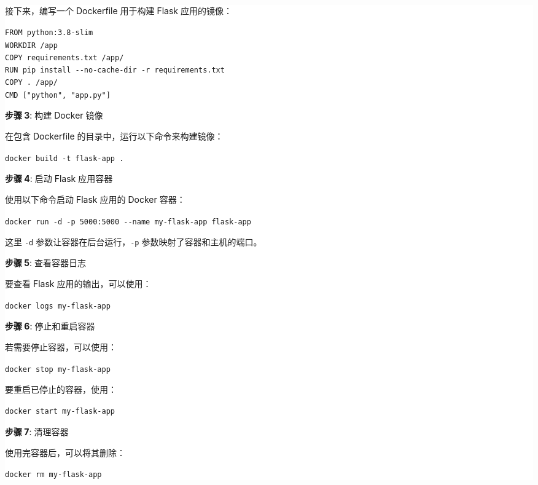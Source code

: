 接下来，编写一个 Dockerfile 用于构建 Flask 应用的镜像：

```
FROM python:3.8-slim
WORKDIR /app
COPY requirements.txt /app/
RUN pip install --no-cache-dir -r requirements.txt
COPY . /app/
CMD ["python", "app.py"]

```

**步骤 3**: 构建 Docker 镜像

在包含 Dockerfile 的目录中，运行以下命令来构建镜像：

```
docker build -t flask-app .

```

**步骤 4**: 启动 Flask 应用容器

使用以下命令启动 Flask 应用的 Docker 容器：

```
docker run -d -p 5000:5000 --name my-flask-app flask-app

```

这里 `-d` 参数让容器在后台运行，`-p` 参数映射了容器和主机的端口。

**步骤 5**: 查看容器日志

要查看 Flask 应用的输出，可以使用：

```
docker logs my-flask-app

```

**步骤 6**: 停止和重启容器

若需要停止容器，可以使用：

```
docker stop my-flask-app

```

要重启已停止的容器，使用：

```
docker start my-flask-app

```

**步骤 7**: 清理容器

使用完容器后，可以将其删除：

```
docker rm my-flask-app

```
